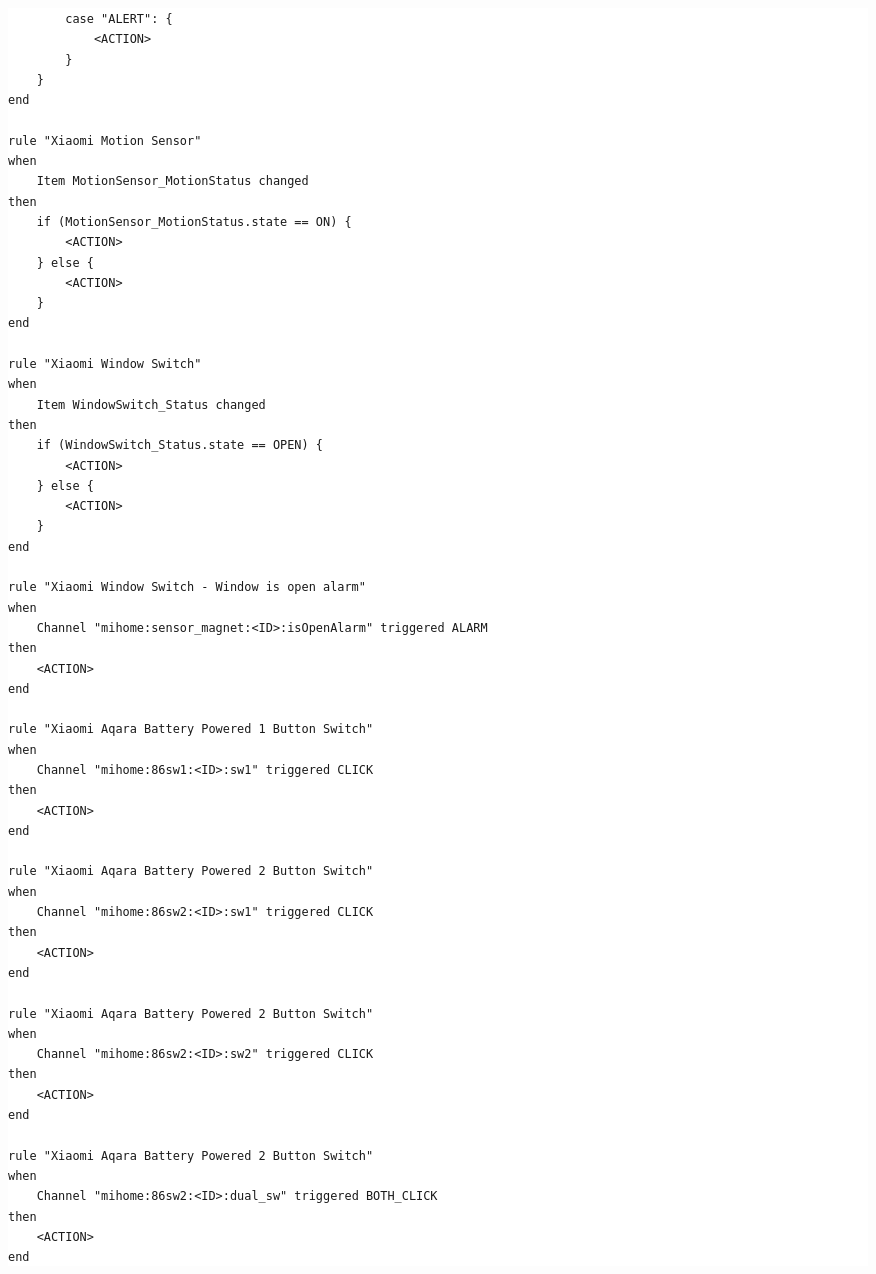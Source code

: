 ```
        case "ALERT": {
            <ACTION>
        }
    }
end

rule "Xiaomi Motion Sensor"
when
    Item MotionSensor_MotionStatus changed
then
    if (MotionSensor_MotionStatus.state == ON) {
        <ACTION>
    } else {
        <ACTION>
    }
end

rule "Xiaomi Window Switch"
when
    Item WindowSwitch_Status changed
then
    if (WindowSwitch_Status.state == OPEN) {
        <ACTION>
    } else {
        <ACTION>
    }
end

rule "Xiaomi Window Switch - Window is open alarm"
when
    Channel "mihome:sensor_magnet:<ID>:isOpenAlarm" triggered ALARM
then
    <ACTION>
end

rule "Xiaomi Aqara Battery Powered 1 Button Switch"
when
    Channel "mihome:86sw1:<ID>:sw1" triggered CLICK
then
    <ACTION>
end

rule "Xiaomi Aqara Battery Powered 2 Button Switch"
when
    Channel "mihome:86sw2:<ID>:sw1" triggered CLICK
then
    <ACTION>
end

rule "Xiaomi Aqara Battery Powered 2 Button Switch"
when
    Channel "mihome:86sw2:<ID>:sw2" triggered CLICK
then
    <ACTION>
end

rule "Xiaomi Aqara Battery Powered 2 Button Switch"
when
    Channel "mihome:86sw2:<ID>:dual_sw" triggered BOTH_CLICK
then
    <ACTION>
end

```